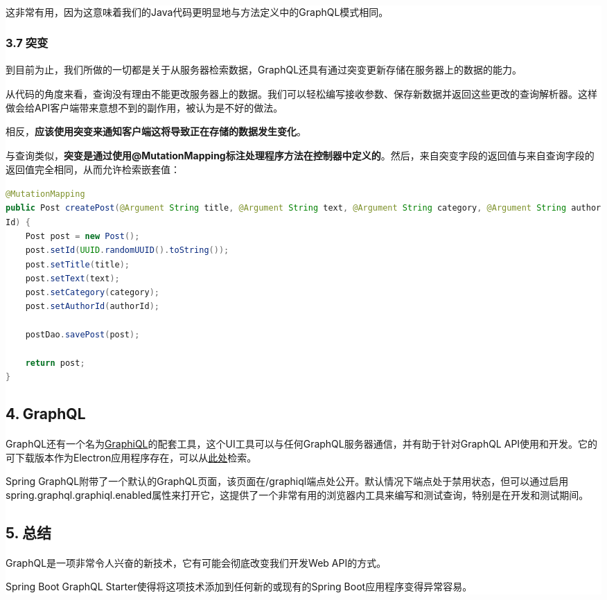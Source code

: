 这非常有用，因为这意味着我们的Java代码更明显地与方法定义中的GraphQL模式相同。

### 3.7 突变

到目前为止，我们所做的一切都是关于从服务器检索数据，GraphQL还具有通过突变更新存储在服务器上的数据的能力。

从代码的角度来看，查询没有理由不能更改服务器上的数据。我们可以轻松编写接收参数、保存新数据并返回这些更改的查询解析器。这样做会给API客户端带来意想不到的副作用，被认为是不好的做法。

相反，**应该使用突变来通知客户端这将导致正在存储的数据发生变化**。

与查询类似，**突变是通过使用@MutationMapping标注处理程序方法在控制器中定义的**。然后，来自突变字段的返回值与来自查询字段的返回值完全相同，从而允许检索嵌套值：

```java
@MutationMapping
public Post createPost(@Argument String title, @Argument String text, @Argument String category, @Argument String authorId) {
    Post post = new Post();
    post.setId(UUID.randomUUID().toString());
    post.setTitle(title);
    post.setText(text);
    post.setCategory(category);
    post.setAuthorId(authorId);

    postDao.savePost(post);

    return post;
}
```

## 4. GraphQL

GraphQL还有一个名为[GraphiQL](https://github.com/graphql/graphiql)的配套工具，这个UI工具可以与任何GraphQL服务器通信，并有助于针对GraphQL API使用和开发。它的可下载版本作为Electron应用程序存在，可以从[此处](https://github.com/skevy/graphiql-app)检索。

Spring GraphQL附带了一个默认的GraphQL页面，该页面在/graphiql端点处公开。默认情况下端点处于禁用状态，但可以通过启用spring.graphql.graphiql.enabled属性来打开它，这提供了一个非常有用的浏览器内工具来编写和测试查询，特别是在开发和测试期间。

## 5. 总结

GraphQL是一项非常令人兴奋的新技术，它有可能会彻底改变我们开发Web API的方式。

Spring Boot GraphQL Starter使得将这项技术添加到任何新的或现有的Spring Boot应用程序变得异常容易。